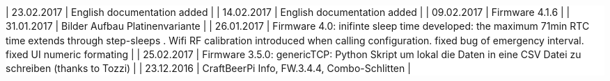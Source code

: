 | 23.02.2017 | English documentation added                                                                                                                                                                                                                                                                                                                                                                                                                                                                                                                                                                                                                                                                                                                                                                 |
| 14.02.2017 | English documentation added                                                                                                                                                                                                                                                                                                                                                                                                                                                                                                                                                                                                                                                                                                                                                                 |
| 09.02.2017 | Firmware 4.1.6                                                                                                                                                                                                                                                                                                                                                                                                                                                                                                                                                                                                                                                                                                                                                                              |
| 31.01.2017 | Bilder Aufbau Platinenvariante                                                                                                                                                                                                                                                                                                                                                                                                                                                                                                                                                                                                                                                                                                                                                              |
| 26.01.2017 | Firmware 4.0: inifinte sleep time developed: the maximum 71min RTC time extends through step-sleeps . Wifi RF calibration introduced when calling configuration. fixed bug of emergency interval. fixed UI numeric formating                                                                                                                                                                                                                                                                                                                                                                                                                                                                                                                                                                |
| 25.02.2017 | Firmware 3.5.0: genericTCP: Python Skript um lokal die Daten in eine CSV Datei zu schreiben (thanks to Tozzi)                                                                                                                                                                                                                                                                                                                                                                                                                                                                                                                                                                                                                                                                               |
| 23.12.2016 | CraftBeerPi Info, FW.3.4.4, Combo-Schlitten                                                                                                                                                                                                                                                                                                                                                                                                                                                                                                                                                                                                                                                                                                                                                 |